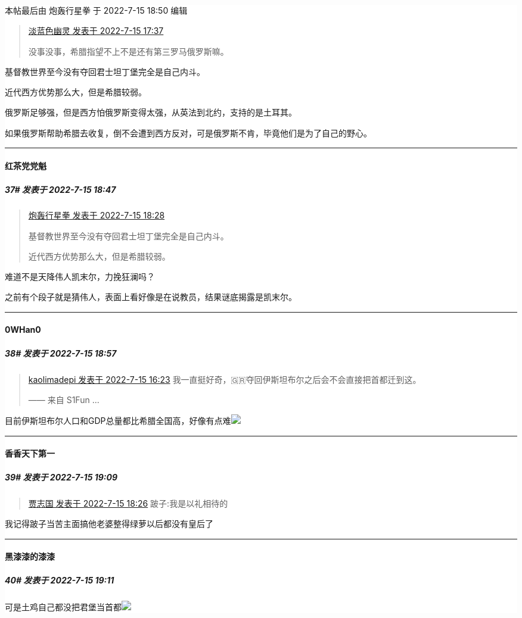  本帖最后由 炮轰行星拳 于 2022-7-15 18:50 编辑 
<blockquote><a href="httphttps://bbs.saraba1st.com/2b/forum.php?mod=redirect&amp;goto=findpost&amp;pid=56659894&amp;ptid=2081231" target="_blank">淡蓝色幽灵 发表于 2022-7-15 17:37</a>

没事没事，希腊指望不上不是还有第三罗马俄罗斯嘛。</blockquote>
基督教世界至今没有夺回君士坦丁堡完全是自己内斗。

近代西方优势那么大，但是希腊较弱。

俄罗斯足够强，但是西方怕俄罗斯变得太强，从英法到北约，支持的是土耳其。

如果俄罗斯帮助希腊去收复，倒不会遭到西方反对，可是俄罗斯不肯，毕竟他们是为了自己的野心。

*****

####  红茶党党魁  
##### 37#       发表于 2022-7-15 18:47

<blockquote><a href="httphttps://bbs.saraba1st.com/2b/forum.php?mod=redirect&amp;goto=findpost&amp;pid=56660469&amp;ptid=2081231" target="_blank">炮轰行星拳 发表于 2022-7-15 18:28</a>

基督教世界至今没有夺回君士坦丁堡完全是自己内斗。

近代西方优势那么大，但是希腊较弱。</blockquote>
难道不是天降伟人凯末尔，力挽狂澜吗？

之前有个段子就是猜伟人，表面上看好像是在说教员，结果谜底揭露是凯末尔。

*****

####  0WHan0  
##### 38#       发表于 2022-7-15 18:57

<blockquote><a href="httphttps://bbs.saraba1st.com/2b/forum.php?mod=redirect&amp;goto=findpost&amp;pid=56658797&amp;ptid=2081231" target="_blank">kaolimadepi 发表于 2022-7-15 16:23</a>
我一直挺好奇，🇬🇷夺回伊斯坦布尔之后会不会直接把首都迁到这。

—— 来自 S1Fun ...</blockquote>
目前伊斯坦布尔人口和GDP总量都比希腊全国高，好像有点难<img src="https://static.saraba1st.com/image/smiley/face2017/067.png" referrerpolicy="no-referrer">

*****

####  香香天下第一  
##### 39#       发表于 2022-7-15 19:09

<blockquote><a href="httphttps://bbs.saraba1st.com/2b/forum.php?mod=redirect&amp;goto=findpost&amp;pid=56660433&amp;ptid=2081231" target="_blank">贾志国 发表于 2022-7-15 18:26</a>
跛子:我是以礼相待的</blockquote>
我记得跛子当苦主面搞他老婆整得绿萝以后都没有皇后了

*****

####  黑漆漆的漆漆  
##### 40#       发表于 2022-7-15 19:11

可是土鸡自己都没把君堡当首都<img src="https://static.saraba1st.com/image/smiley/face2017/009.gif" referrerpolicy="no-referrer">
